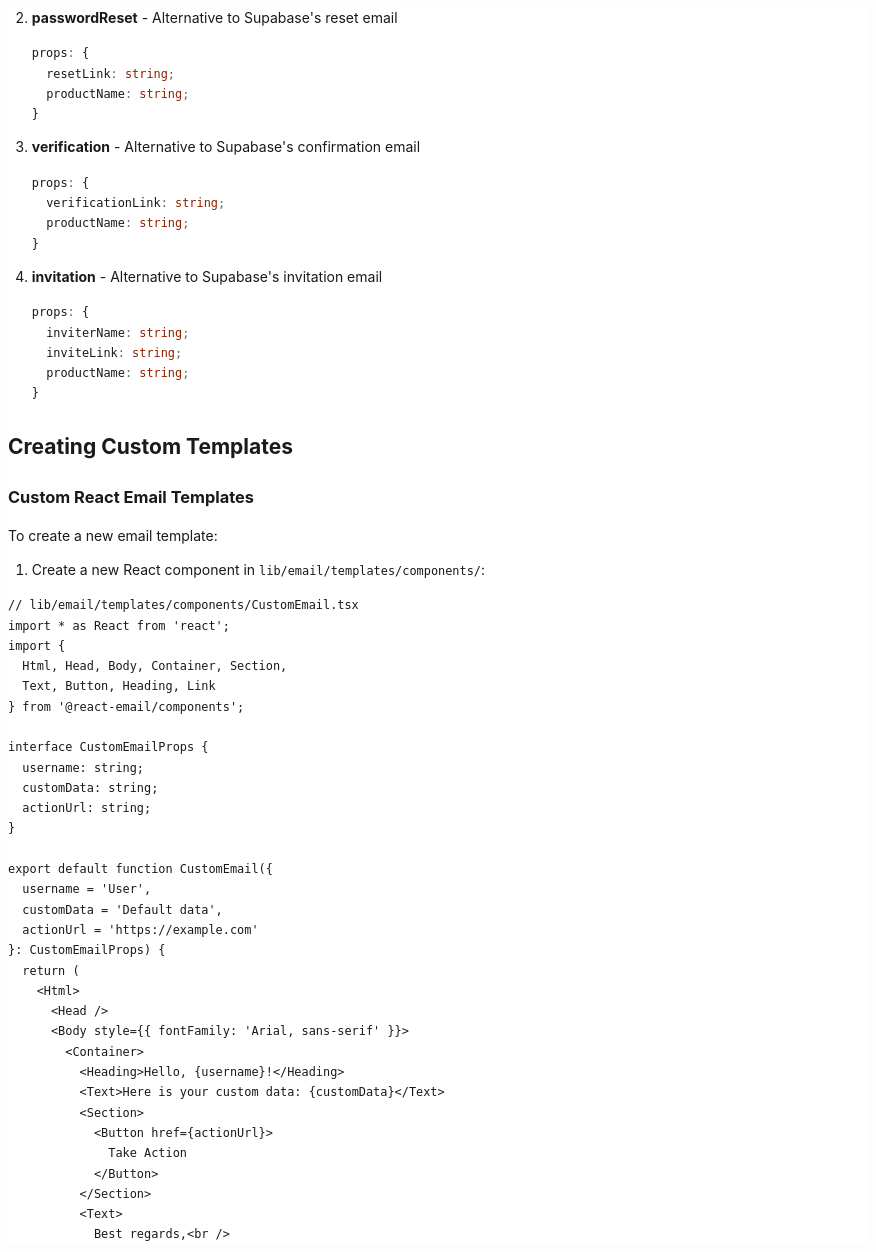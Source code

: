 2. **passwordReset** - Alternative to Supabase's reset email
   ```typescript
   props: {
     resetLink: string;
     productName: string;
   }
   ```

3. **verification** - Alternative to Supabase's confirmation email
   ```typescript
   props: {
     verificationLink: string;
     productName: string;
   }
   ```

4. **invitation** - Alternative to Supabase's invitation email
   ```typescript
   props: {
     inviterName: string;
     inviteLink: string;
     productName: string;
   }
   ```

## Creating Custom Templates

### Custom React Email Templates

To create a new email template:

1. Create a new React component in `lib/email/templates/components/`:

```tsx
// lib/email/templates/components/CustomEmail.tsx
import * as React from 'react';
import { 
  Html, Head, Body, Container, Section, 
  Text, Button, Heading, Link 
} from '@react-email/components';

interface CustomEmailProps {
  username: string;
  customData: string;
  actionUrl: string;
}

export default function CustomEmail({ 
  username = 'User',
  customData = 'Default data',
  actionUrl = 'https://example.com'
}: CustomEmailProps) {
  return (
    <Html>
      <Head />
      <Body style={{ fontFamily: 'Arial, sans-serif' }}>
        <Container>
          <Heading>Hello, {username}!</Heading>
          <Text>Here is your custom data: {customData}</Text>
          <Section>
            <Button href={actionUrl}>
              Take Action
            </Button>
          </Section>
          <Text>
            Best regards,<br />
```